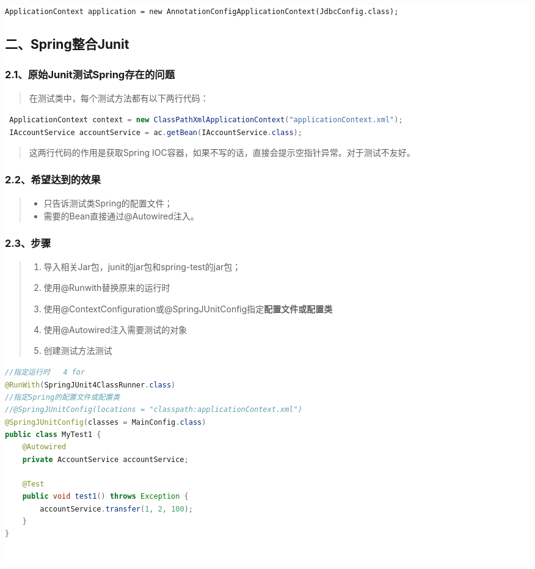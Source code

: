 ```
ApplicationContext application = new AnnotationConfigApplicationContext(JdbcConfig.class);     
```

## 二、Spring整合Junit 

### 2.1、原始Junit测试Spring存在的问题

> 在测试类中，每个测试方法都有以下两行代码：

```java
 ApplicationContext context = new ClassPathXmlApplicationContext("applicationContext.xml");
 IAccountService accountService = ac.getBean(IAccountService.class);
```

> 这两行代码的作用是获取Spring IOC容器，如果不写的话，直接会提示空指针异常。对于测试不友好。

### 2.2、希望达到的效果

>* 只告诉测试类Spring的配置文件；
>* 需要的Bean直接通过@Autowired注入。

### 2.3、步骤

> 1) 导入相关Jar包，junit的jar包和spring-test的jar包；
>
> 2) 使用@Runwith替换原来的运行时
>
> 3) 使用@ContextConfiguration或@SpringJUnitConfig指定**配置文件或配置类**
>
> 4) 使用@Autowired注入需要测试的对象
>
> 5) 创建测试方法测试

```java
//指定运行时   4 for 
@RunWith(SpringJUnit4ClassRunner.class)
//指定Spring的配置文件或配置类
//@SpringJUnitConfig(locations = "classpath:applicationContext.xml")
@SpringJUnitConfig(classes = MainConfig.class)
public class MyTest1 {
    @Autowired
    private AccountService accountService;

    @Test
    public void test1() throws Exception {
        accountService.transfer(1, 2, 100);
    }
}




```



